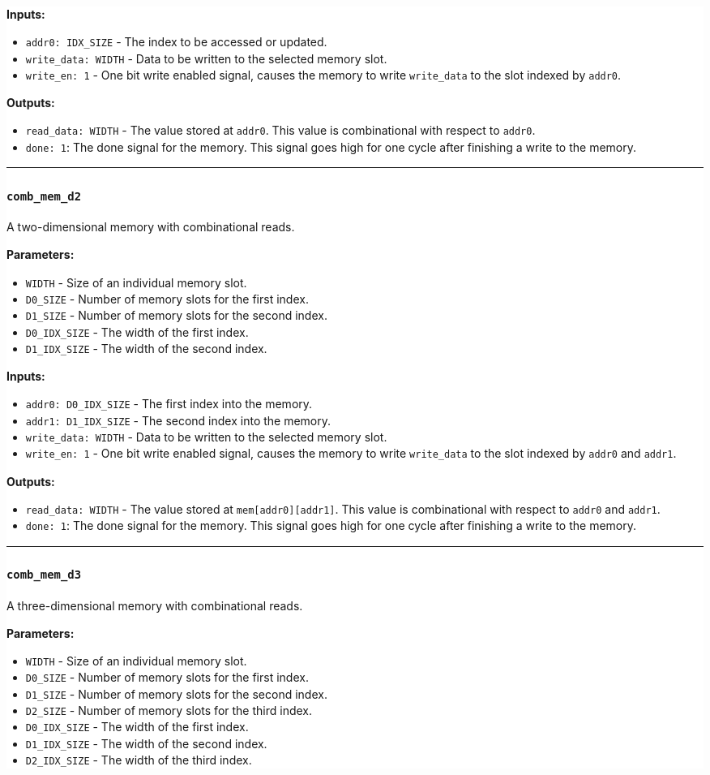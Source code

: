 **Inputs:**

- `addr0: IDX_SIZE` - The index to be accessed or updated.
- `write_data: WIDTH` - Data to be written to the selected memory slot.
- `write_en: 1` - One bit write enabled signal, causes the memory to write `write_data` to the slot indexed by `addr0`.

**Outputs:**

- `read_data: WIDTH` - The value stored at `addr0`. This value is combinational with respect to `addr0`.
- `done: 1`: The done signal for the memory. This signal goes high for one cycle after finishing a write to the memory.

---

### `comb_mem_d2`

A two-dimensional memory with combinational reads.

**Parameters:**

- `WIDTH` - Size of an individual memory slot.
- `D0_SIZE` - Number of memory slots for the first index.
- `D1_SIZE` - Number of memory slots for the second index.
- `D0_IDX_SIZE` - The width of the first index.
- `D1_IDX_SIZE` - The width of the second index.

**Inputs:**

- `addr0: D0_IDX_SIZE` - The first index into the memory.
- `addr1: D1_IDX_SIZE` - The second index into the memory.
- `write_data: WIDTH` - Data to be written to the selected memory slot.
- `write_en: 1` - One bit write enabled signal, causes the memory to write `write_data` to the slot indexed by `addr0` and `addr1`.

**Outputs:**

- `read_data: WIDTH` - The value stored at `mem[addr0][addr1]`. This value is combinational with respect to `addr0` and `addr1`.
- `done: 1`: The done signal for the memory. This signal goes high for one cycle after finishing a write to the memory.

---

### `comb_mem_d3`

A three-dimensional memory with combinational reads.

**Parameters:**

- `WIDTH` - Size of an individual memory slot.
- `D0_SIZE` - Number of memory slots for the first index.
- `D1_SIZE` - Number of memory slots for the second index.
- `D2_SIZE` - Number of memory slots for the third index.
- `D0_IDX_SIZE` - The width of the first index.
- `D1_IDX_SIZE` - The width of the second index.
- `D2_IDX_SIZE` - The width of the third index.
